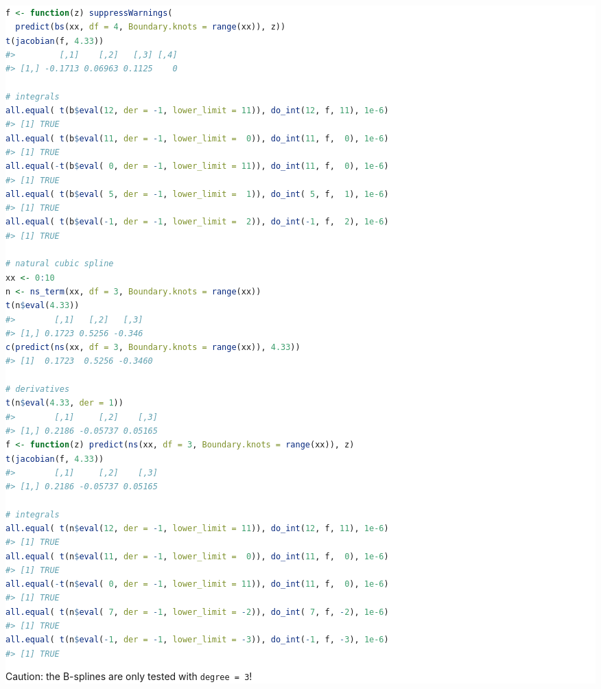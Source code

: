 ``` r
f <- function(z) suppressWarnings(
  predict(bs(xx, df = 4, Boundary.knots = range(xx)), z))
t(jacobian(f, 4.33))
#>         [,1]    [,2]   [,3] [,4]
#> [1,] -0.1713 0.06963 0.1125    0

# integrals
all.equal( t(b$eval(12, der = -1, lower_limit = 11)), do_int(12, f, 11), 1e-6)
#> [1] TRUE
all.equal( t(b$eval(11, der = -1, lower_limit =  0)), do_int(11, f,  0), 1e-6)
#> [1] TRUE
all.equal(-t(b$eval( 0, der = -1, lower_limit = 11)), do_int(11, f,  0), 1e-6)
#> [1] TRUE
all.equal( t(b$eval( 5, der = -1, lower_limit =  1)), do_int( 5, f,  1), 1e-6)
#> [1] TRUE
all.equal( t(b$eval(-1, der = -1, lower_limit =  2)), do_int(-1, f,  2), 1e-6)
#> [1] TRUE

# natural cubic spline
xx <- 0:10
n <- ns_term(xx, df = 3, Boundary.knots = range(xx))
t(n$eval(4.33))
#>        [,1]   [,2]   [,3]
#> [1,] 0.1723 0.5256 -0.346
c(predict(ns(xx, df = 3, Boundary.knots = range(xx)), 4.33))
#> [1]  0.1723  0.5256 -0.3460

# derivatives
t(n$eval(4.33, der = 1))
#>        [,1]     [,2]    [,3]
#> [1,] 0.2186 -0.05737 0.05165
f <- function(z) predict(ns(xx, df = 3, Boundary.knots = range(xx)), z)
t(jacobian(f, 4.33))
#>        [,1]     [,2]    [,3]
#> [1,] 0.2186 -0.05737 0.05165

# integrals
all.equal( t(n$eval(12, der = -1, lower_limit = 11)), do_int(12, f, 11), 1e-6)
#> [1] TRUE
all.equal( t(n$eval(11, der = -1, lower_limit =  0)), do_int(11, f,  0), 1e-6)
#> [1] TRUE
all.equal(-t(n$eval( 0, der = -1, lower_limit = 11)), do_int(11, f,  0), 1e-6)
#> [1] TRUE
all.equal( t(n$eval( 7, der = -1, lower_limit = -2)), do_int( 7, f, -2), 1e-6)
#> [1] TRUE
all.equal( t(n$eval(-1, der = -1, lower_limit = -3)), do_int(-1, f, -3), 1e-6)
#> [1] TRUE
```

Caution: the B-splines are only tested with `degree = 3`\!
